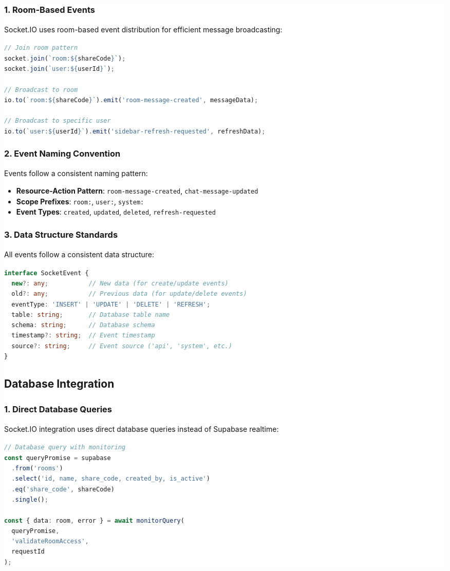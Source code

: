 ### 1. Room-Based Events

Socket.IO uses room-based event distribution for efficient message broadcasting:

```typescript
// Join room pattern
socket.join(`room:${shareCode}`);
socket.join(`user:${userId}`);

// Broadcast to room
io.to(`room:${shareCode}`).emit('room-message-created', messageData);

// Broadcast to specific user
io.to(`user:${userId}`).emit('sidebar-refresh-requested', refreshData);
```

### 2. Event Naming Convention

Events follow a consistent naming pattern:

- **Resource-Action Pattern**: `room-message-created`, `chat-message-updated`
- **Scope Prefixes**: `room:`, `user:`, `system:`
- **Event Types**: `created`, `updated`, `deleted`, `refresh-requested`

### 3. Data Structure Standards

All events follow a consistent data structure:

```typescript
interface SocketEvent {
  new?: any;           // New data (for create/update events)
  old?: any;           // Previous data (for update/delete events)
  eventType: 'INSERT' | 'UPDATE' | 'DELETE' | 'REFRESH';
  table: string;       // Database table name
  schema: string;      // Database schema
  timestamp?: string;  // Event timestamp
  source?: string;     // Event source ('api', 'system', etc.)
}
```

## Database Integration

### 1. Direct Database Queries

Socket.IO integration uses direct database queries instead of Supabase realtime:

```typescript
// Database query with monitoring
const queryPromise = supabase
  .from('rooms')
  .select('id, name, share_code, created_by, is_active')
  .eq('share_code', shareCode)
  .single();

const { data: room, error } = await monitorQuery(
  queryPromise,
  'validateRoomAccess',
  requestId
);
```
